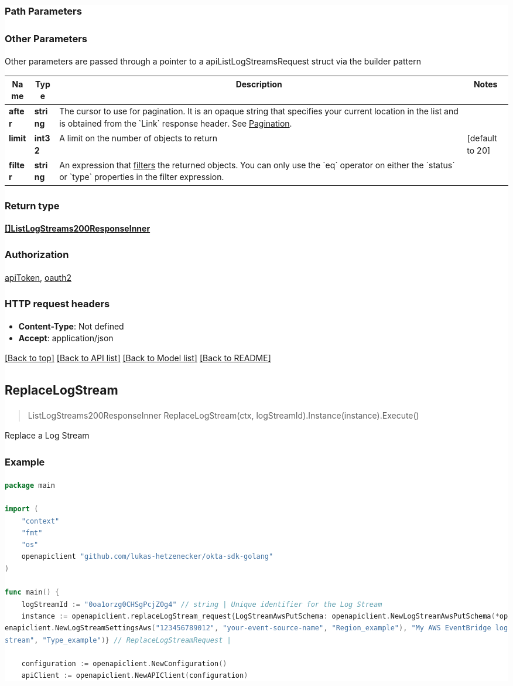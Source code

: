 ```go
```

### Path Parameters



### Other Parameters

Other parameters are passed through a pointer to a apiListLogStreamsRequest struct via the builder pattern


Name | Type | Description  | Notes
------------- | ------------- | ------------- | -------------
 **after** | **string** | The cursor to use for pagination. It is an opaque string that specifies your current location in the list and is obtained from the &#x60;Link&#x60; response header. See [Pagination](/#pagination). | 
 **limit** | **int32** | A limit on the number of objects to return | [default to 20]
 **filter** | **string** | An expression that [filters](/#filter) the returned objects. You can only use the &#x60;eq&#x60; operator on either the &#x60;status&#x60; or &#x60;type&#x60; properties in the filter expression. | 

### Return type

[**[]ListLogStreams200ResponseInner**](ListLogStreams200ResponseInner.md)

### Authorization

[apiToken](../README.md#apiToken), [oauth2](../README.md#oauth2)

### HTTP request headers

- **Content-Type**: Not defined
- **Accept**: application/json

[[Back to top]](#) [[Back to API list]](../README.md#documentation-for-api-endpoints)
[[Back to Model list]](../README.md#documentation-for-models)
[[Back to README]](../README.md)


## ReplaceLogStream

> ListLogStreams200ResponseInner ReplaceLogStream(ctx, logStreamId).Instance(instance).Execute()

Replace a Log Stream



### Example

```go
package main

import (
    "context"
    "fmt"
    "os"
    openapiclient "github.com/lukas-hetzenecker/okta-sdk-golang"
)

func main() {
    logStreamId := "0oa1orzg0CHSgPcjZ0g4" // string | Unique identifier for the Log Stream
    instance := openapiclient.replaceLogStream_request{LogStreamAwsPutSchema: openapiclient.NewLogStreamAwsPutSchema(*openapiclient.NewLogStreamSettingsAws("123456789012", "your-event-source-name", "Region_example"), "My AWS EventBridge log stream", "Type_example")} // ReplaceLogStreamRequest | 

    configuration := openapiclient.NewConfiguration()
    apiClient := openapiclient.NewAPIClient(configuration)
```